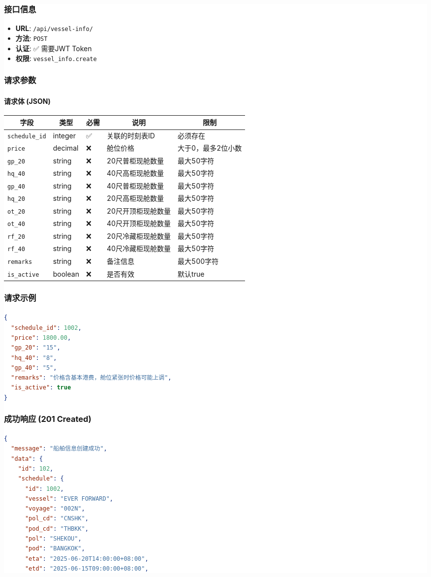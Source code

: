 ### 接口信息
- **URL**: `/api/vessel-info/`
- **方法**: `POST`
- **认证**: ✅ 需要JWT Token
- **权限**: `vessel_info.create`

### 请求参数

#### 请求体 (JSON)

| 字段 | 类型 | 必需 | 说明 | 限制 |
|------|------|------|------|------|
| `schedule_id` | integer | ✅ | 关联的时刻表ID | 必须存在 |
| `price` | decimal | ❌ | 舱位价格 | 大于0，最多2位小数 |
| `gp_20` | string | ❌ | 20尺普柜现舱数量 | 最大50字符 |
| `hq_40` | string | ❌ | 40尺高柜现舱数量 | 最大50字符 |
| `gp_40` | string | ❌ | 40尺普柜现舱数量 | 最大50字符 |
| `hq_20` | string | ❌ | 20尺高柜现舱数量 | 最大50字符 |
| `ot_20` | string | ❌ | 20尺开顶柜现舱数量 | 最大50字符 |
| `ot_40` | string | ❌ | 40尺开顶柜现舱数量 | 最大50字符 |
| `rf_20` | string | ❌ | 20尺冷藏柜现舱数量 | 最大50字符 |
| `rf_40` | string | ❌ | 40尺冷藏柜现舱数量 | 最大50字符 |
| `remarks` | string | ❌ | 备注信息 | 最大500字符 |
| `is_active` | boolean | ❌ | 是否有效 | 默认true |

### 请求示例

```json
{
  "schedule_id": 1002,
  "price": 1800.00,
  "gp_20": "15",
  "hq_40": "8",
  "gp_40": "5",
  "remarks": "价格含基本港费，舱位紧张时价格可能上调",
  "is_active": true
}
```

### 成功响应 (201 Created)

```json
{
  "message": "船舶信息创建成功",
  "data": {
    "id": 102,
    "schedule": {
      "id": 1002,
      "vessel": "EVER FORWARD",
      "voyage": "002N",
      "pol_cd": "CNSHK",
      "pod_cd": "THBKK",
      "pol": "SHEKOU",
      "pod": "BANGKOK",
      "eta": "2025-06-20T14:00:00+08:00",
      "etd": "2025-06-15T09:00:00+08:00",
```